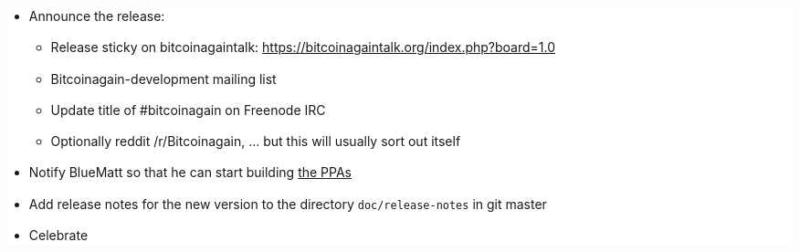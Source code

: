 - Announce the release:

  - Release sticky on bitcoinagaintalk: https://bitcoinagaintalk.org/index.php?board=1.0

  - Bitcoinagain-development mailing list

  - Update title of #bitcoinagain on Freenode IRC

  - Optionally reddit /r/Bitcoinagain, ... but this will usually sort out itself

- Notify BlueMatt so that he can start building [the PPAs](https://launchpad.net/~bitcoinagain/+archive/ubuntu/bitcoinagain)

- Add release notes for the new version to the directory `doc/release-notes` in git master

- Celebrate
